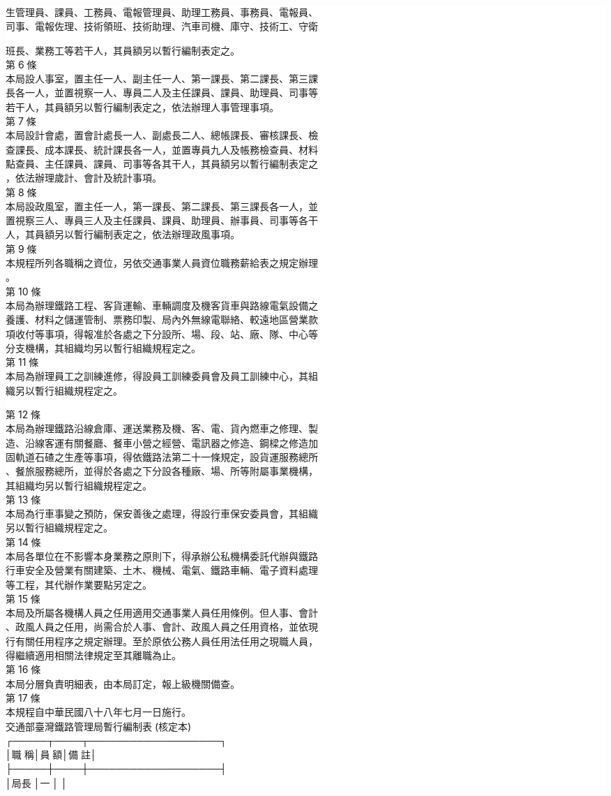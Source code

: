 生管理員、課員、工務員、電報管理員、助理工務員、事務員、電報員、  
司事、電報佐理、技術領班、技術助理、汽車司機、庫守、技術工、守衛  


班長、業務工等若干人，其員額另以暫行編制表定之。  
第 6 條  
本局設人事室，置主任一人、副主任一人、第一課長、第二課長、第三課  
長各一人，並置視察一人、專員二人及主任課員、課員、助理員、司事等  
若干人，其員額另以暫行編制表定之，依法辦理人事管理事項。  
第 7 條  
本局設計會處，置會計處長一人、副處長二人、總帳課長、審核課長、檢  
查課長、成本課長、統計課長各一人，並置專員九人及帳務檢查員、材料  
點查員、主任課員、課員、司事等各其干人，其員額另以暫行編制表定之  
，依法辦理歲計、會計及統計事項。  
第 8 條  
本局設政風室，置主任一人，第一課長、第二課長、第三課長各一人，並  
置視察三人、專員三人及主任課員、課員、助理員、辦事員、司事等各干  
人，其員額另以暫行編制表定之，依法辦理政風事項。  
第 9 條  
本規程所列各職稱之資位，另依交通事業人員資位職務薪給表之規定辦理  
。  
第 10 條  
本局為辦理鐵路工程、客貨運輸、車輛調度及機客貨車與路線電氣設備之  
養護、材料之儲運管制、票務印製、局內外無線電聯絡、較遠地區營業款  
項收付等事項，得報准於各處之下分設所、場、段、站、廠、隊、中心等  
分支機構，其組織均另以暫行組織規程定之。  
第 11 條  
本局為辦理員工之訓練進修，得設員工訓練委員會及員工訓練中心，其組  
織另以暫行組織規程定之。  


第 12 條  
本局為辦理鐵路沿線倉庫、運送業務及機、客、電、貨內燃車之修理、製  
造、沿線客運有關餐廳、餐車小營之經營、電訊器之修造、鋼樑之修造加  
固軌道石碴之生產等事項，得依鐵路法第二十一條規定，設貨運服務總所  
、餐旅服務總所，並得於各處之下分設各種廠、場、所等附屬事業機構，  
其組織均另以暫行組織規程定之。  
第 13 條  
本局為行車事變之預防，保安善後之處理，得設行車保安委員會，其組織  
另以暫行組織規程定之。  
第 14 條  
本局各單位在不影響本身業務之原則下，得承辦公私機構委託代辦與鐵路  
行車安全及營業有關建築、土木、機械、電氣、鐵路車輛、電子資料處理  
等工程，其代辦作業要點另定之。  
第 15 條  
本局及所屬各機構人員之任用適用交通事業人員任用條例。但人事、會計  
、政風人員之任用，尚需合於人事、會計、政風人員之任用資格，並依現  
行有關任用程序之規定辦理。至於原依公務人員任用法任用之現職人員，  
得繼續適用相關法律規定至其離職為止。  
第 16 條  
本局分層負責明細表，由本局訂定，報上級機關備查。  
第 17 條  
本規程自中華民國八十八年七月一日施行。  
交通部臺灣鐵路管理局暫行編制表 (核定本)  
┌─────┬────┬───────────────────┐  
│職 稱│員 額│備 註│  
├─────┼────┼───────────────────┤  
│局長 │一 │ │  
